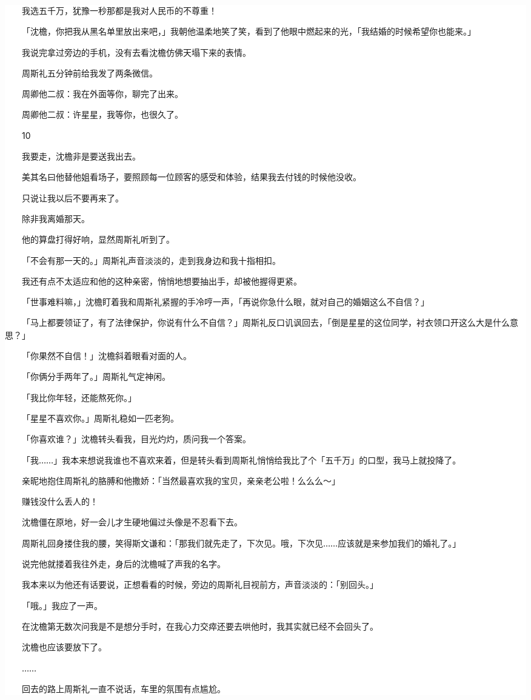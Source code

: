 &emsp;&emsp;我选五千万，犹豫一秒那都是我对人民币的不尊重！  
  
&emsp;&emsp;「沈檐，你把我从黑名单里放出来吧，」我朝他温柔地笑了笑，看到了他眼中燃起来的光，「我结婚的时候希望你也能来。」  
  
&emsp;&emsp;我说完拿过旁边的手机，没有去看沈檐仿佛天塌下来的表情。  
  
&emsp;&emsp;周斯礼五分钟前给我发了两条微信。  
  
&emsp;&emsp;周卿他二叔：我在外面等你，聊完了出来。  
  
&emsp;&emsp;周卿他二叔：许星星，我等你，也很久了。  
  
&emsp;&emsp;10  
  
&emsp;&emsp;我要走，沈檐非是要送我出去。  
  
&emsp;&emsp;美其名曰他替他姐看场子，要照顾每一位顾客的感受和体验，结果我去付钱的时候他没收。  
  
&emsp;&emsp;只说让我以后不要再来了。  
  
&emsp;&emsp;除非我离婚那天。  
  
&emsp;&emsp;他的算盘打得好响，显然周斯礼听到了。  
  
&emsp;&emsp;「不会有那一天的。」周斯礼声音淡淡的，走到我身边和我十指相扣。  
  
&emsp;&emsp;我还有点不太适应和他的这种亲密，悄悄地想要抽出手，却被他握得更紧。  
  
&emsp;&emsp;「世事难料嘛，」沈檐盯着我和周斯礼紧握的手冷哼一声，「再说你急什么眼，就对自己的婚姻这么不自信？」  
  
&emsp;&emsp;「马上都要领证了，有了法律保护，你说有什么不自信？」周斯礼反口讥讽回去，「倒是星星的这位同学，衬衣领口开这么大是什么意思？」  
  
&emsp;&emsp;「你果然不自信！」沈檐斜着眼看对面的人。  
  
&emsp;&emsp;「你俩分手两年了。」周斯礼气定神闲。  
  
&emsp;&emsp;「我比你年轻，还能熬死你。」  
  
&emsp;&emsp;「星星不喜欢你。」周斯礼稳如一匹老狗。  
  
&emsp;&emsp;「你喜欢谁？」沈檐转头看我，目光灼灼，质问我一个答案。  
  
&emsp;&emsp;「我……」我本来想说我谁也不喜欢来着，但是转头看到周斯礼悄悄给我比了个「五千万」的口型，我马上就投降了。  
  
&emsp;&emsp;亲昵地抱住周斯礼的胳膊和他撒娇：「当然最喜欢我的宝贝，亲亲老公啦！么么么～」  
  
&emsp;&emsp;赚钱没什么丢人的！  
  
&emsp;&emsp;沈檐僵在原地，好一会儿才生硬地偏过头像是不忍看下去。  
  
&emsp;&emsp;周斯礼回身搂住我的腰，笑得斯文谦和：「那我们就先走了，下次见。哦，下次见……应该就是来参加我们的婚礼了。」  
  
&emsp;&emsp;说完他就搂着我往外走，身后的沈檐喊了声我的名字。  
  
&emsp;&emsp;我本来以为他还有话要说，正想看看的时候，旁边的周斯礼目视前方，声音淡淡的：「别回头。」  
  
&emsp;&emsp;「哦。」我应了一声。  
  
&emsp;&emsp;在沈檐第无数次问我是不是想分手时，在我心力交瘁还要去哄他时，我其实就已经不会回头了。  
  
&emsp;&emsp;沈檐也应该要放下了。  
  
&emsp;&emsp;……  
  
&emsp;&emsp;回去的路上周斯礼一直不说话，车里的氛围有点尴尬。  
  